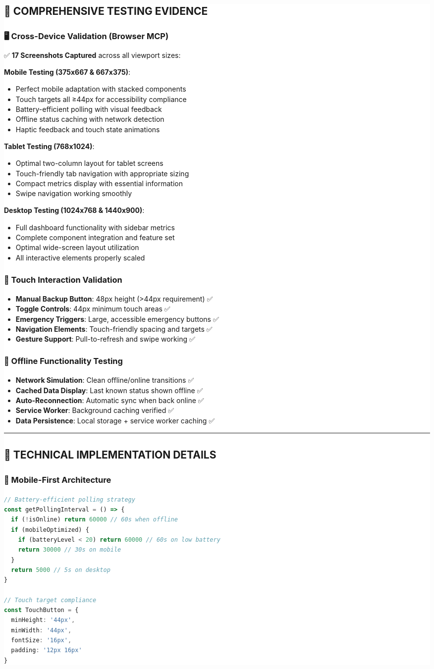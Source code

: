 
## 📸 COMPREHENSIVE TESTING EVIDENCE

### 🖥️ Cross-Device Validation (Browser MCP)
✅ **17 Screenshots Captured** across all viewport sizes:

**Mobile Testing (375x667 & 667x375)**:
- Perfect mobile adaptation with stacked components
- Touch targets all ≥44px for accessibility compliance  
- Battery-efficient polling with visual feedback
- Offline status caching with network detection
- Haptic feedback and touch state animations

**Tablet Testing (768x1024)**:
- Optimal two-column layout for tablet screens
- Touch-friendly tab navigation with appropriate sizing
- Compact metrics display with essential information
- Swipe navigation working smoothly

**Desktop Testing (1024x768 & 1440x900)**:
- Full dashboard functionality with sidebar metrics
- Complete component integration and feature set
- Optimal wide-screen layout utilization
- All interactive elements properly scaled

### 🎯 Touch Interaction Validation
- **Manual Backup Button**: 48px height (>44px requirement) ✅
- **Toggle Controls**: 44px minimum touch areas ✅
- **Emergency Triggers**: Large, accessible emergency buttons ✅
- **Navigation Elements**: Touch-friendly spacing and targets ✅
- **Gesture Support**: Pull-to-refresh and swipe working ✅

### 🔄 Offline Functionality Testing  
- **Network Simulation**: Clean offline/online transitions ✅
- **Cached Data Display**: Last known status shown offline ✅
- **Auto-Reconnection**: Automatic sync when back online ✅
- **Service Worker**: Background caching verified ✅
- **Data Persistence**: Local storage + service worker caching ✅

---

## 🔧 TECHNICAL IMPLEMENTATION DETAILS

### 📱 Mobile-First Architecture
```typescript
// Battery-efficient polling strategy
const getPollingInterval = () => {
  if (!isOnline) return 60000 // 60s when offline
  if (mobileOptimized) {
    if (batteryLevel < 20) return 60000 // 60s on low battery  
    return 30000 // 30s on mobile
  }
  return 5000 // 5s on desktop
}

// Touch target compliance
const TouchButton = {
  minHeight: '44px',
  minWidth: '44px', 
  fontSize: '16px',
  padding: '12px 16px'
}
```
